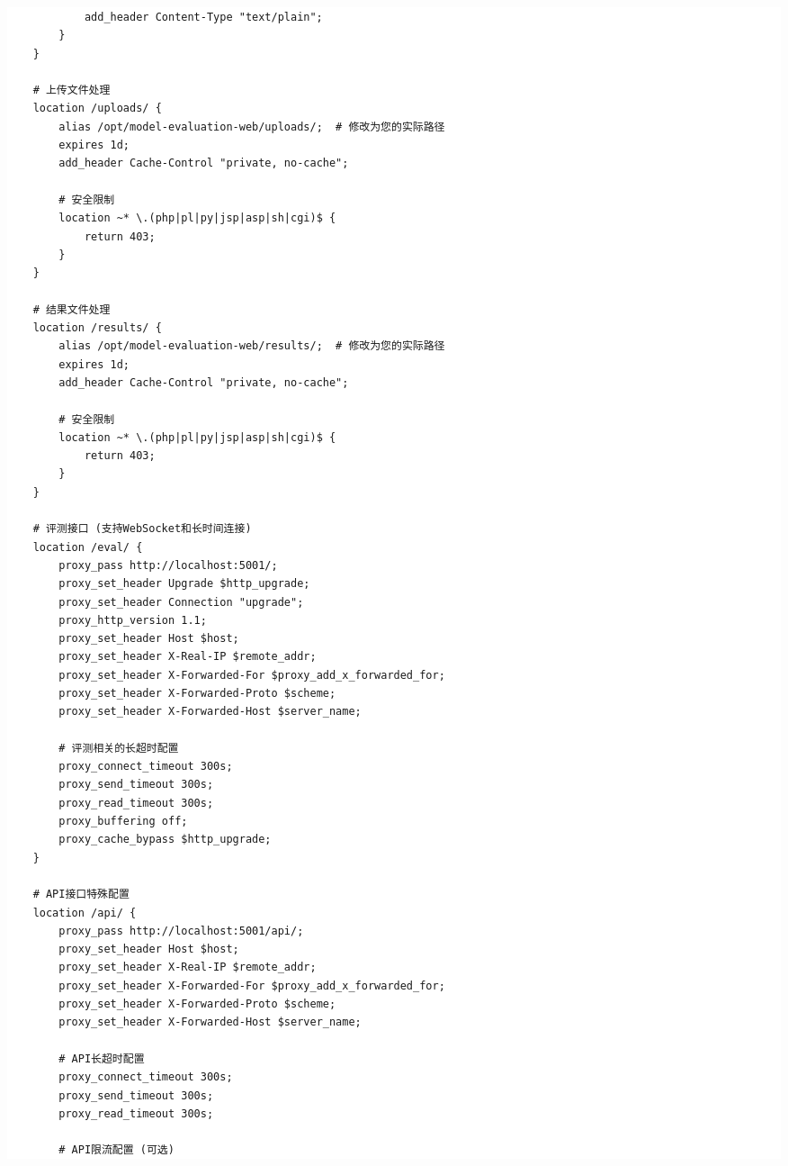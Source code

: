 ```nginx
            add_header Content-Type "text/plain";
        }
    }
    
    # 上传文件处理
    location /uploads/ {
        alias /opt/model-evaluation-web/uploads/;  # 修改为您的实际路径
        expires 1d;
        add_header Cache-Control "private, no-cache";
        
        # 安全限制
        location ~* \.(php|pl|py|jsp|asp|sh|cgi)$ {
            return 403;
        }
    }
    
    # 结果文件处理
    location /results/ {
        alias /opt/model-evaluation-web/results/;  # 修改为您的实际路径
        expires 1d;
        add_header Cache-Control "private, no-cache";
        
        # 安全限制
        location ~* \.(php|pl|py|jsp|asp|sh|cgi)$ {
            return 403;
        }
    }
    
    # 评测接口 (支持WebSocket和长时间连接)
    location /eval/ {
        proxy_pass http://localhost:5001/;
        proxy_set_header Upgrade $http_upgrade;
        proxy_set_header Connection "upgrade";
        proxy_http_version 1.1;
        proxy_set_header Host $host;
        proxy_set_header X-Real-IP $remote_addr;
        proxy_set_header X-Forwarded-For $proxy_add_x_forwarded_for;
        proxy_set_header X-Forwarded-Proto $scheme;
        proxy_set_header X-Forwarded-Host $server_name;
        
        # 评测相关的长超时配置
        proxy_connect_timeout 300s;
        proxy_send_timeout 300s;
        proxy_read_timeout 300s;
        proxy_buffering off;
        proxy_cache_bypass $http_upgrade;
    }
    
    # API接口特殊配置
    location /api/ {
        proxy_pass http://localhost:5001/api/;
        proxy_set_header Host $host;
        proxy_set_header X-Real-IP $remote_addr;
        proxy_set_header X-Forwarded-For $proxy_add_x_forwarded_for;
        proxy_set_header X-Forwarded-Proto $scheme;
        proxy_set_header X-Forwarded-Host $server_name;
        
        # API长超时配置
        proxy_connect_timeout 300s;
        proxy_send_timeout 300s;
        proxy_read_timeout 300s;
        
        # API限流配置 (可选)
```